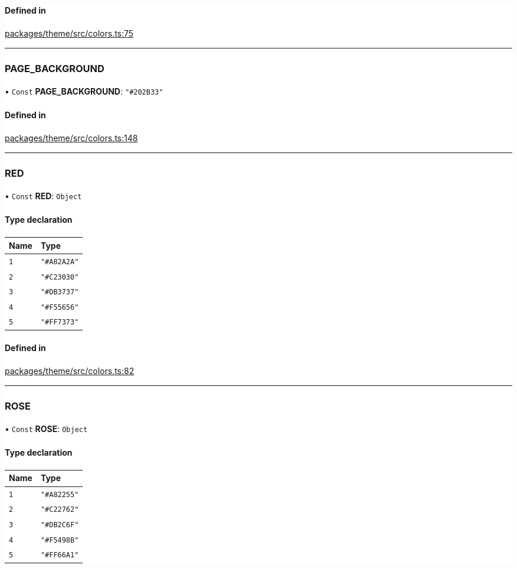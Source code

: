#### Defined in

[packages/theme/src/colors.ts:75](https://github.com/rozzzly/overcast-ui/blob/23b69a1/packages/theme/src/colors.ts#L75)

___

### PAGE\_BACKGROUND

• `Const` **PAGE\_BACKGROUND**: ``"#202B33"``

#### Defined in

[packages/theme/src/colors.ts:148](https://github.com/rozzzly/overcast-ui/blob/23b69a1/packages/theme/src/colors.ts#L148)

___

### RED

• `Const` **RED**: `Object`

#### Type declaration

| Name | Type |
| :------ | :------ |
| `1` | ``"#A82A2A"`` |
| `2` | ``"#C23030"`` |
| `3` | ``"#DB3737"`` |
| `4` | ``"#F55656"`` |
| `5` | ``"#FF7373"`` |

#### Defined in

[packages/theme/src/colors.ts:82](https://github.com/rozzzly/overcast-ui/blob/23b69a1/packages/theme/src/colors.ts#L82)

___

### ROSE

• `Const` **ROSE**: `Object`

#### Type declaration

| Name | Type |
| :------ | :------ |
| `1` | ``"#A82255"`` |
| `2` | ``"#C22762"`` |
| `3` | ``"#DB2C6F"`` |
| `4` | ``"#F5498B"`` |
| `5` | ``"#FF66A1"`` |

